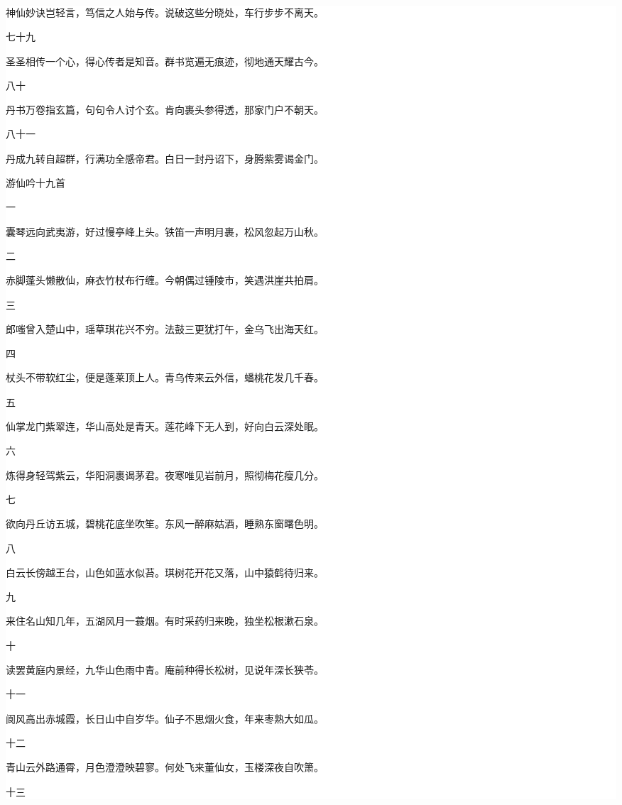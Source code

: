 神仙妙诀岂轻言，笃信之人始与传。说破这些分晓处，车行步步不离天。  

七十九  

圣圣相传一个心，得心传者是知音。群书览遍无痕迹，彻地通天耀古今。  

八十  

丹书万卷指玄篇，句句令人讨个玄。肯向裹头参得透，那家门户不朝天。  

八十一  

丹成九转自超群，行满功全感帝君。白日一封丹诏下，身腾紫雾谒金门。  

游仙吟十九首  

一  

囊琴远向武夷游，好过慢亭峰上头。铁笛一声明月裹，松风忽起万山秋。  

二  

赤脚蓬头懒散仙，麻衣竹杖布行缠。今朝偶过锺陵市，笑遇洪崖共拍肩。  

三  

郎嗤曾入楚山中，瑶草琪花兴不穷。法鼓三更犹打午，金乌飞出海天红。  

四  

杖头不带软红尘，便是蓬莱顶上人。青乌传来云外信，蟠桃花发几千春。  

五  

仙掌龙门紫翠连，华山高处是青天。莲花峰下无人到，好向白云深处眠。  

六  

炼得身轻驾紫云，华阳洞裹谒茅君。夜寒唯见岩前月，照彻梅花瘦几分。  

七  

欲向丹丘访五城，碧桃花底坐吹笙。东风一醉麻姑酒，睡熟东窗曙色明。  

八  

白云长傍越王台，山色如蓝水似苔。琪树花开花又落，山中猿鹤待归来。  

九  

来住名山知几年，五湖风月一蓑烟。有时采药归来晚，独坐松根漱石泉。  

十  

读罢黄庭内景经，九华山色雨中青。庵前种得长松树，见说年深长狭苓。  

十一  

阆风高出赤城霞，长日山中自岁华。仙子不思烟火食，年来枣熟大如瓜。  

十二  

青山云外路通霄，月色澄澄映碧寥。何处飞来董仙女，玉楼深夜自吹箫。  

十三  
